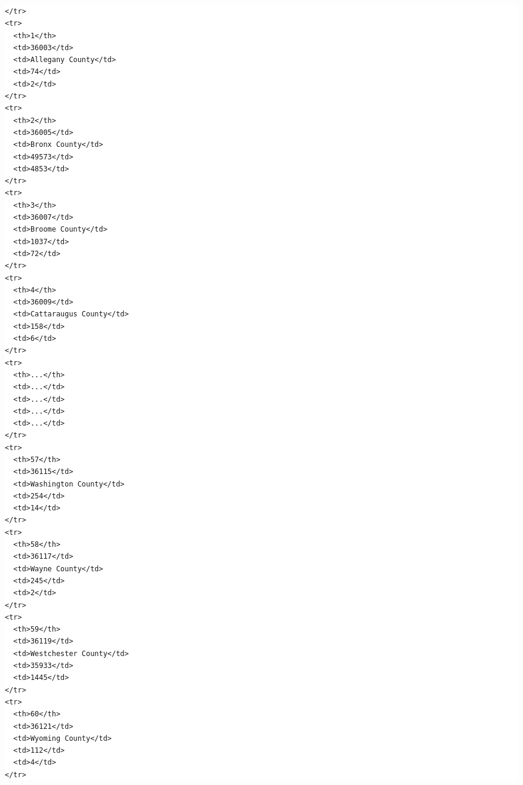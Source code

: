     </tr>
    <tr>
      <th>1</th>
      <td>36003</td>
      <td>Allegany County</td>
      <td>74</td>
      <td>2</td>
    </tr>
    <tr>
      <th>2</th>
      <td>36005</td>
      <td>Bronx County</td>
      <td>49573</td>
      <td>4853</td>
    </tr>
    <tr>
      <th>3</th>
      <td>36007</td>
      <td>Broome County</td>
      <td>1037</td>
      <td>72</td>
    </tr>
    <tr>
      <th>4</th>
      <td>36009</td>
      <td>Cattaraugus County</td>
      <td>158</td>
      <td>6</td>
    </tr>
    <tr>
      <th>...</th>
      <td>...</td>
      <td>...</td>
      <td>...</td>
      <td>...</td>
    </tr>
    <tr>
      <th>57</th>
      <td>36115</td>
      <td>Washington County</td>
      <td>254</td>
      <td>14</td>
    </tr>
    <tr>
      <th>58</th>
      <td>36117</td>
      <td>Wayne County</td>
      <td>245</td>
      <td>2</td>
    </tr>
    <tr>
      <th>59</th>
      <td>36119</td>
      <td>Westchester County</td>
      <td>35933</td>
      <td>1445</td>
    </tr>
    <tr>
      <th>60</th>
      <td>36121</td>
      <td>Wyoming County</td>
      <td>112</td>
      <td>4</td>
    </tr>